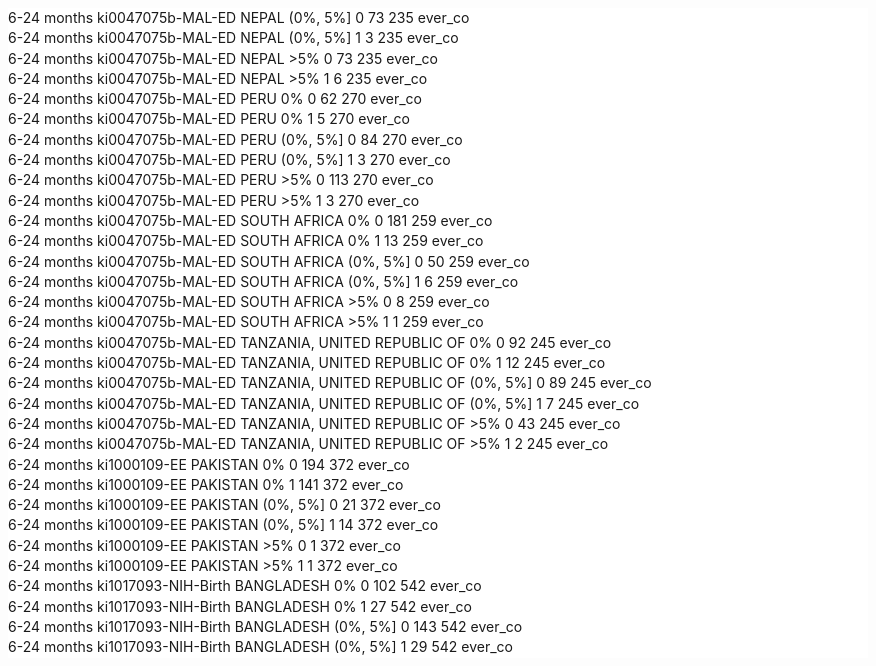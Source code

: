 6-24 months   ki0047075b-MAL-ED       NEPAL                          (0%, 5%]          0       73   235  ever_co          
6-24 months   ki0047075b-MAL-ED       NEPAL                          (0%, 5%]          1        3   235  ever_co          
6-24 months   ki0047075b-MAL-ED       NEPAL                          >5%               0       73   235  ever_co          
6-24 months   ki0047075b-MAL-ED       NEPAL                          >5%               1        6   235  ever_co          
6-24 months   ki0047075b-MAL-ED       PERU                           0%                0       62   270  ever_co          
6-24 months   ki0047075b-MAL-ED       PERU                           0%                1        5   270  ever_co          
6-24 months   ki0047075b-MAL-ED       PERU                           (0%, 5%]          0       84   270  ever_co          
6-24 months   ki0047075b-MAL-ED       PERU                           (0%, 5%]          1        3   270  ever_co          
6-24 months   ki0047075b-MAL-ED       PERU                           >5%               0      113   270  ever_co          
6-24 months   ki0047075b-MAL-ED       PERU                           >5%               1        3   270  ever_co          
6-24 months   ki0047075b-MAL-ED       SOUTH AFRICA                   0%                0      181   259  ever_co          
6-24 months   ki0047075b-MAL-ED       SOUTH AFRICA                   0%                1       13   259  ever_co          
6-24 months   ki0047075b-MAL-ED       SOUTH AFRICA                   (0%, 5%]          0       50   259  ever_co          
6-24 months   ki0047075b-MAL-ED       SOUTH AFRICA                   (0%, 5%]          1        6   259  ever_co          
6-24 months   ki0047075b-MAL-ED       SOUTH AFRICA                   >5%               0        8   259  ever_co          
6-24 months   ki0047075b-MAL-ED       SOUTH AFRICA                   >5%               1        1   259  ever_co          
6-24 months   ki0047075b-MAL-ED       TANZANIA, UNITED REPUBLIC OF   0%                0       92   245  ever_co          
6-24 months   ki0047075b-MAL-ED       TANZANIA, UNITED REPUBLIC OF   0%                1       12   245  ever_co          
6-24 months   ki0047075b-MAL-ED       TANZANIA, UNITED REPUBLIC OF   (0%, 5%]          0       89   245  ever_co          
6-24 months   ki0047075b-MAL-ED       TANZANIA, UNITED REPUBLIC OF   (0%, 5%]          1        7   245  ever_co          
6-24 months   ki0047075b-MAL-ED       TANZANIA, UNITED REPUBLIC OF   >5%               0       43   245  ever_co          
6-24 months   ki0047075b-MAL-ED       TANZANIA, UNITED REPUBLIC OF   >5%               1        2   245  ever_co          
6-24 months   ki1000109-EE            PAKISTAN                       0%                0      194   372  ever_co          
6-24 months   ki1000109-EE            PAKISTAN                       0%                1      141   372  ever_co          
6-24 months   ki1000109-EE            PAKISTAN                       (0%, 5%]          0       21   372  ever_co          
6-24 months   ki1000109-EE            PAKISTAN                       (0%, 5%]          1       14   372  ever_co          
6-24 months   ki1000109-EE            PAKISTAN                       >5%               0        1   372  ever_co          
6-24 months   ki1000109-EE            PAKISTAN                       >5%               1        1   372  ever_co          
6-24 months   ki1017093-NIH-Birth     BANGLADESH                     0%                0      102   542  ever_co          
6-24 months   ki1017093-NIH-Birth     BANGLADESH                     0%                1       27   542  ever_co          
6-24 months   ki1017093-NIH-Birth     BANGLADESH                     (0%, 5%]          0      143   542  ever_co          
6-24 months   ki1017093-NIH-Birth     BANGLADESH                     (0%, 5%]          1       29   542  ever_co          